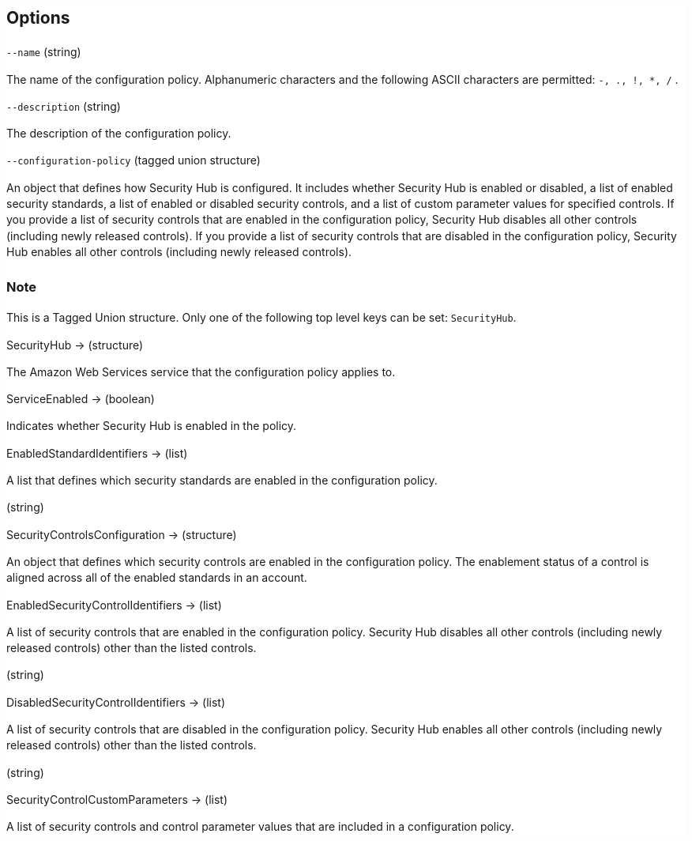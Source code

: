 ## Options

`--name` (string)

The name of the configuration policy. Alphanumeric characters and the following ASCII characters are permitted: `-, ., !, *, /` .

`--description` (string)

The description of the configuration policy.

`--configuration-policy` (tagged union structure)

An object that defines how Security Hub is configured. It includes whether Security Hub is enabled or disabled, a list of enabled security standards, a list of enabled or disabled security controls, and a list of custom parameter values for specified controls. If you provide a list of security controls that are enabled in the configuration policy, Security Hub disables all other controls (including newly released controls). If you provide a list of security controls that are disabled in the configuration policy, Security Hub enables all other controls (including newly released controls).

### Note

This is a Tagged Union structure. Only one of the following top level keys can be set: `SecurityHub`.

SecurityHub -> (structure)

The Amazon Web Services service that the configuration policy applies to.

ServiceEnabled -> (boolean)

Indicates whether Security Hub is enabled in the policy.

EnabledStandardIdentifiers -> (list)

A list that defines which security standards are enabled in the configuration policy.

(string)

SecurityControlsConfiguration -> (structure)

An object that defines which security controls are enabled in the configuration policy. The enablement status of a control is aligned across all of the enabled standards in an account.

EnabledSecurityControlIdentifiers -> (list)

A list of security controls that are enabled in the configuration policy. Security Hub disables all other controls (including newly released controls) other than the listed controls.

(string)

DisabledSecurityControlIdentifiers -> (list)

A list of security controls that are disabled in the configuration policy. Security Hub enables all other controls (including newly released controls) other than the listed controls.

(string)

SecurityControlCustomParameters -> (list)

A list of security controls and control parameter values that are included in a configuration policy.
